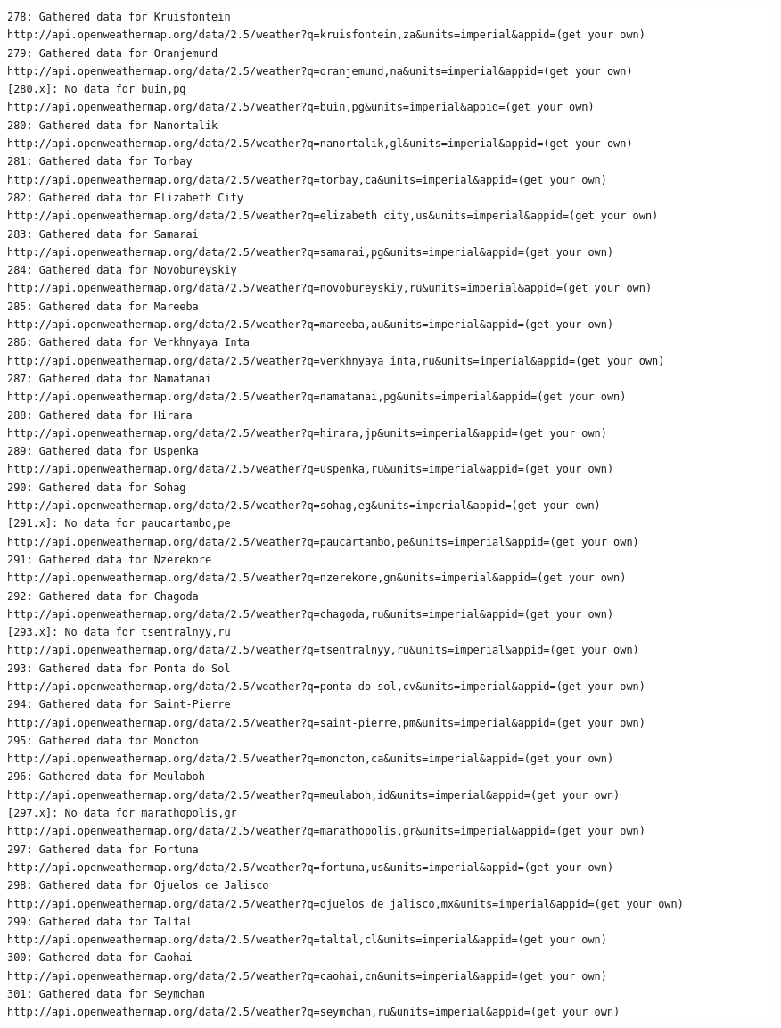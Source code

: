     278: Gathered data for Kruisfontein
    http://api.openweathermap.org/data/2.5/weather?q=kruisfontein,za&units=imperial&appid=(get your own)
    279: Gathered data for Oranjemund
    http://api.openweathermap.org/data/2.5/weather?q=oranjemund,na&units=imperial&appid=(get your own)
    [280.x]: No data for buin,pg
    http://api.openweathermap.org/data/2.5/weather?q=buin,pg&units=imperial&appid=(get your own)
    280: Gathered data for Nanortalik
    http://api.openweathermap.org/data/2.5/weather?q=nanortalik,gl&units=imperial&appid=(get your own)
    281: Gathered data for Torbay
    http://api.openweathermap.org/data/2.5/weather?q=torbay,ca&units=imperial&appid=(get your own)
    282: Gathered data for Elizabeth City
    http://api.openweathermap.org/data/2.5/weather?q=elizabeth city,us&units=imperial&appid=(get your own)
    283: Gathered data for Samarai
    http://api.openweathermap.org/data/2.5/weather?q=samarai,pg&units=imperial&appid=(get your own)
    284: Gathered data for Novobureyskiy
    http://api.openweathermap.org/data/2.5/weather?q=novobureyskiy,ru&units=imperial&appid=(get your own)
    285: Gathered data for Mareeba
    http://api.openweathermap.org/data/2.5/weather?q=mareeba,au&units=imperial&appid=(get your own)
    286: Gathered data for Verkhnyaya Inta
    http://api.openweathermap.org/data/2.5/weather?q=verkhnyaya inta,ru&units=imperial&appid=(get your own)
    287: Gathered data for Namatanai
    http://api.openweathermap.org/data/2.5/weather?q=namatanai,pg&units=imperial&appid=(get your own)
    288: Gathered data for Hirara
    http://api.openweathermap.org/data/2.5/weather?q=hirara,jp&units=imperial&appid=(get your own)
    289: Gathered data for Uspenka
    http://api.openweathermap.org/data/2.5/weather?q=uspenka,ru&units=imperial&appid=(get your own)
    290: Gathered data for Sohag
    http://api.openweathermap.org/data/2.5/weather?q=sohag,eg&units=imperial&appid=(get your own)
    [291.x]: No data for paucartambo,pe
    http://api.openweathermap.org/data/2.5/weather?q=paucartambo,pe&units=imperial&appid=(get your own)
    291: Gathered data for Nzerekore
    http://api.openweathermap.org/data/2.5/weather?q=nzerekore,gn&units=imperial&appid=(get your own)
    292: Gathered data for Chagoda
    http://api.openweathermap.org/data/2.5/weather?q=chagoda,ru&units=imperial&appid=(get your own)
    [293.x]: No data for tsentralnyy,ru
    http://api.openweathermap.org/data/2.5/weather?q=tsentralnyy,ru&units=imperial&appid=(get your own)
    293: Gathered data for Ponta do Sol
    http://api.openweathermap.org/data/2.5/weather?q=ponta do sol,cv&units=imperial&appid=(get your own)
    294: Gathered data for Saint-Pierre
    http://api.openweathermap.org/data/2.5/weather?q=saint-pierre,pm&units=imperial&appid=(get your own)
    295: Gathered data for Moncton
    http://api.openweathermap.org/data/2.5/weather?q=moncton,ca&units=imperial&appid=(get your own)
    296: Gathered data for Meulaboh
    http://api.openweathermap.org/data/2.5/weather?q=meulaboh,id&units=imperial&appid=(get your own)
    [297.x]: No data for marathopolis,gr
    http://api.openweathermap.org/data/2.5/weather?q=marathopolis,gr&units=imperial&appid=(get your own)
    297: Gathered data for Fortuna
    http://api.openweathermap.org/data/2.5/weather?q=fortuna,us&units=imperial&appid=(get your own)
    298: Gathered data for Ojuelos de Jalisco
    http://api.openweathermap.org/data/2.5/weather?q=ojuelos de jalisco,mx&units=imperial&appid=(get your own)
    299: Gathered data for Taltal
    http://api.openweathermap.org/data/2.5/weather?q=taltal,cl&units=imperial&appid=(get your own)
    300: Gathered data for Caohai
    http://api.openweathermap.org/data/2.5/weather?q=caohai,cn&units=imperial&appid=(get your own)
    301: Gathered data for Seymchan
    http://api.openweathermap.org/data/2.5/weather?q=seymchan,ru&units=imperial&appid=(get your own)